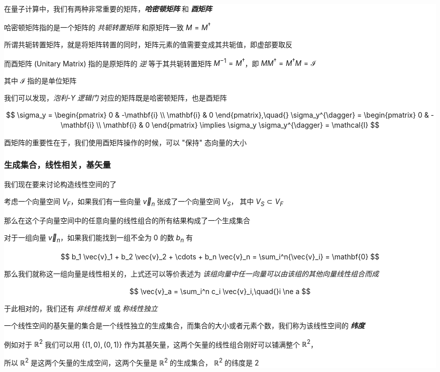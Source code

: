 在量子计算中，我们有两种非常重要的矩阵，**_哈密顿矩阵_** 和 **_酉矩阵_**

哈密顿矩阵指的是一个矩阵的 _共轭转置矩阵_ 和原矩阵一致 $M = M^{\dagger}$

所谓共轭转置矩阵，就是将矩阵转置的同时，矩阵元素的值需要变成其共轭值，即虚部要取反

而酉矩阵 (Unitary Matrix) 指的是原矩阵的 _逆_ 等于其共轭转置矩阵
$M^{-1} = M^{\dagger}$，即 $M M^{\dagger} = M^{\dagger} M = \mathcal{I}$

其中 $\mathcal{I}$ 指的是单位矩阵

我们可以发现，_泡利-Y 逻辑门_ 对应的矩阵既是哈密顿矩阵，也是酉矩阵

$$
\sigma_y =
\begin{pmatrix}
    0 & -\mathbf{i} \\
    \mathbf{i} & 0
\end{pmatrix},\quad{}
\sigma_y^{\dagger} =
\begin{pmatrix}
    0 & -\mathbf{i} \\
    \mathbf{i} & 0
\end{pmatrix}
\implies
\sigma_y \sigma_y^{\dagger} = \mathcal{I}
$$

酉矩阵的重要性在于，我们使用酉矩阵操作的时候，可以 "保持" 态向量的大小

### 生成集合，线性相关，基矢量

我们现在要来讨论构造线性空间的了

考虑一个向量空间 $V_F$，如果我们有一些向量 $\vec{v}_n$ 张成了一个向量空间 $V_S$，
其中 $V_S \subset V_F$

那么在这个子向量空间中的任意向量的线性组合的所有结果构成了一个生成集合

对于一组向量 $\vec{v}_n$，如果我们能找到一组不全为 $0$ 的数 $b_n$ 有

$$
b_1 \vec{v}_1 + b_2 \vec{v}_2 + \cdots + b_n \vec{v}_n = \sum_i^n{\vec{v}_i} = \mathbf{0}
$$

那么我们就称这一组向量是线性相关的，上式还可以等价表述为 _该组向量中任一向量可以由该组的其他向量线性组合而成_

$$
\vec{v}_a = \sum_i^n c_i \vec{v}_i,\quad{}i \ne a
$$

于此相对的，我们还有 _非线性相关_ 或 _称线性独立_

一个线性空间的基矢量的集合是一个线性独立的生成集合，而集合的大小或者元素个数，我们称为该线性空间的 **_纬度_**

例如对于 $\mathbb{R}^2$ 我们可以用 $\lbrace (1, 0), (0,1) \rbrace$ 作为其基矢量，这两个矢量的线性组合刚好可以铺满整个 $\mathbb{R}^2$，

所以 $\mathbb{R}^2$ 是这两个矢量的生成空间，这两个矢量是 $\mathbb{R}^2$ 的生成集合，
$\mathbb{R}^2$ 的纬度是 $2$
